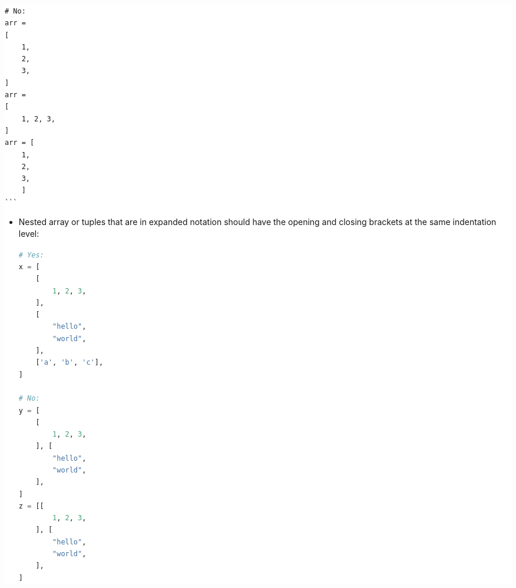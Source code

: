     # No:
    arr =
    [
        1,
        2,
        3,
    ]
    arr =
    [
        1, 2, 3,
    ]
    arr = [
        1,
        2,
        3,
        ]
    ```

- Nested array or tuples that are in expanded notation should have the opening and closing brackets at the same indentation level:

    ```julia
    # Yes:
    x = [
        [
            1, 2, 3,
        ],
        [
            "hello",
            "world",
        ],
        ['a', 'b', 'c'],
    ]

    # No:
    y = [
        [
            1, 2, 3,
        ], [
            "hello",
            "world",
        ],
    ]
    z = [[
            1, 2, 3,
        ], [
            "hello",
            "world",
        ],
    ]
    ```
